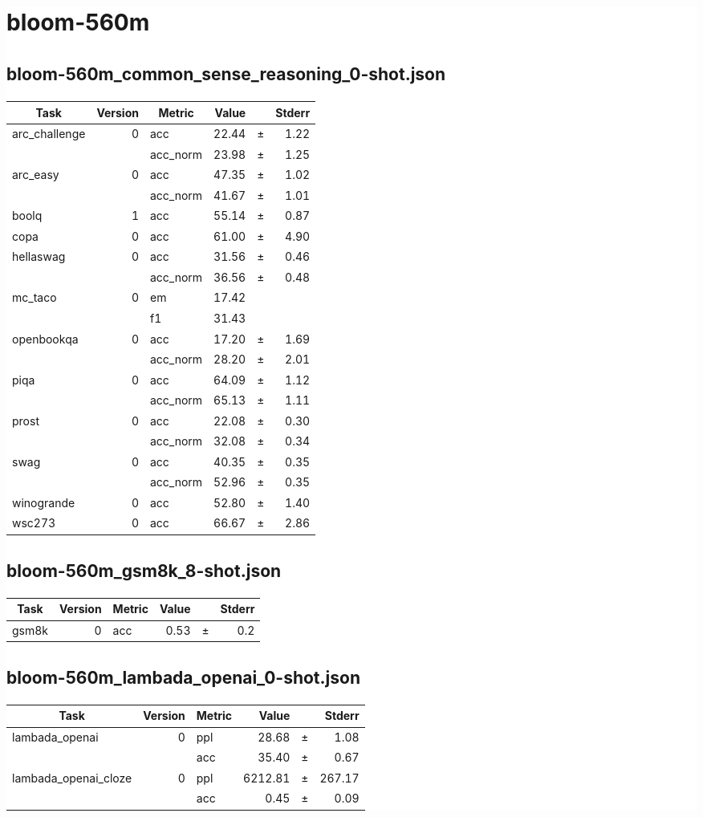 # bloom-560m

## bloom-560m_common_sense_reasoning_0-shot.json
|    Task     |Version| Metric |Value|   |Stderr|
|-------------|------:|--------|----:|---|-----:|
|arc_challenge|      0|acc     |22.44|±  |  1.22|
|             |       |acc_norm|23.98|±  |  1.25|
|arc_easy     |      0|acc     |47.35|±  |  1.02|
|             |       |acc_norm|41.67|±  |  1.01|
|boolq        |      1|acc     |55.14|±  |  0.87|
|copa         |      0|acc     |61.00|±  |  4.90|
|hellaswag    |      0|acc     |31.56|±  |  0.46|
|             |       |acc_norm|36.56|±  |  0.48|
|mc_taco      |      0|em      |17.42|   |      |
|             |       |f1      |31.43|   |      |
|openbookqa   |      0|acc     |17.20|±  |  1.69|
|             |       |acc_norm|28.20|±  |  2.01|
|piqa         |      0|acc     |64.09|±  |  1.12|
|             |       |acc_norm|65.13|±  |  1.11|
|prost        |      0|acc     |22.08|±  |  0.30|
|             |       |acc_norm|32.08|±  |  0.34|
|swag         |      0|acc     |40.35|±  |  0.35|
|             |       |acc_norm|52.96|±  |  0.35|
|winogrande   |      0|acc     |52.80|±  |  1.40|
|wsc273       |      0|acc     |66.67|±  |  2.86|

## bloom-560m_gsm8k_8-shot.json
|Task |Version|Metric|Value|   |Stderr|
|-----|------:|------|----:|---|-----:|
|gsm8k|      0|acc   | 0.53|±  |   0.2|

## bloom-560m_lambada_openai_0-shot.json
|        Task        |Version|Metric| Value |   |Stderr|
|--------------------|------:|------|------:|---|-----:|
|lambada_openai      |      0|ppl   |  28.68|±  |  1.08|
|                    |       |acc   |  35.40|±  |  0.67|
|lambada_openai_cloze|      0|ppl   |6212.81|±  |267.17|
|                    |       |acc   |   0.45|±  |  0.09|
